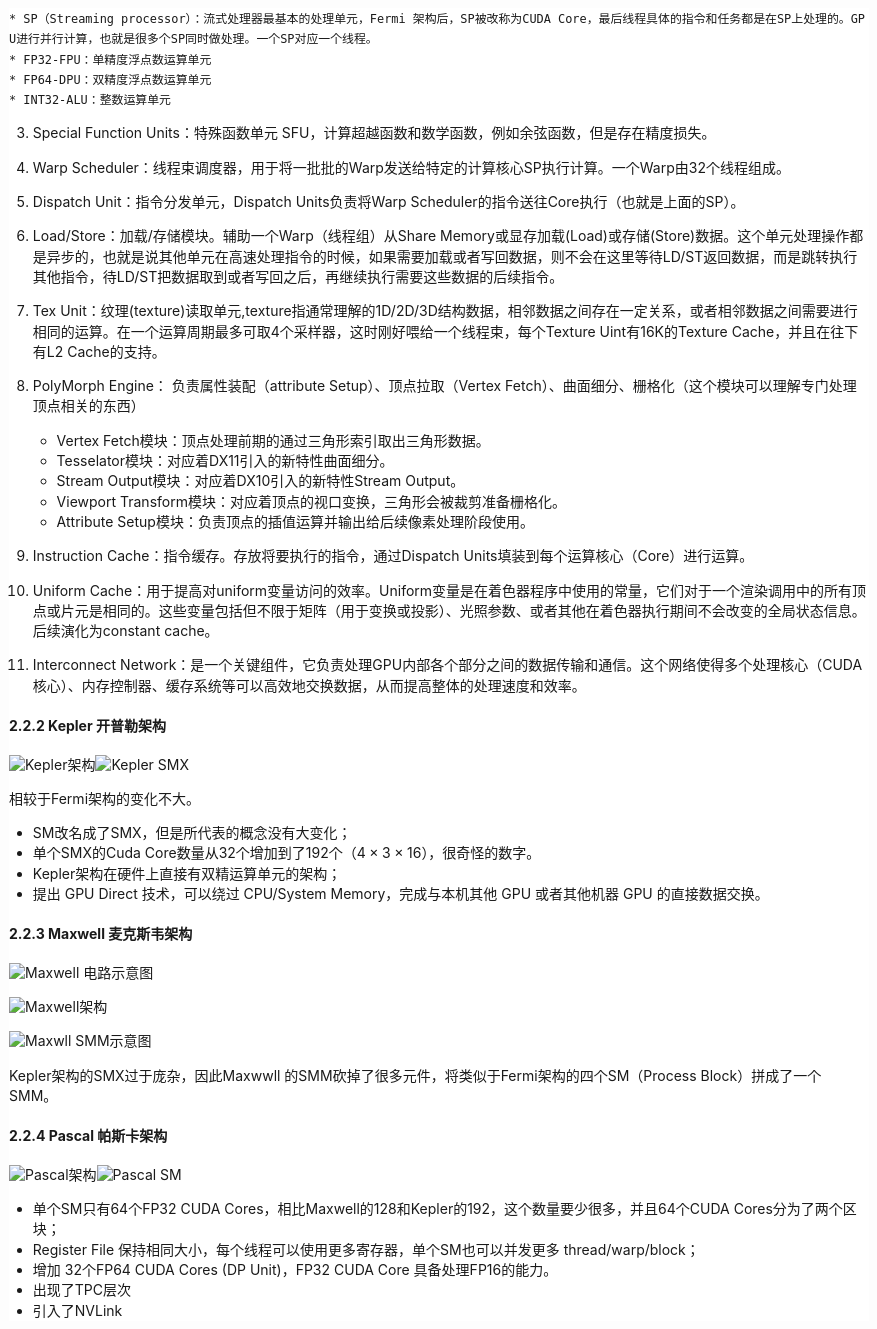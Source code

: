     * SP（Streaming processor）：流式处理器最基本的处理单元，Fermi 架构后，SP被改称为CUDA Core，最后线程具体的指令和任务都是在SP上处理的。GPU进行并行计算，也就是很多个SP同时做处理。一个SP对应一个线程。
    * FP32-FPU：单精度浮点数运算单元
    * FP64-DPU：双精度浮点数运算单元
    * INT32-ALU：整数运算单元
3. Special Function Units：特殊函数单元 SFU，计算超越函数和数学函数，例如余弦函数，但是存在精度损失。
4. Warp Scheduler：线程束调度器，用于将一批批的Warp发送给特定的计算核心SP执行计算。一个Warp由32个线程组成。
5. Dispatch Unit：指令分发单元，Dispatch Units负责将Warp Scheduler的指令送往Core执行（也就是上面的SP）。
6. Load/Store：加载/存储模块。辅助一个Warp（线程组）从Share Memory或显存加载(Load)或存储(Store)数据。这个单元处理操作都是异步的，也就是说其他单元在高速处理指令的时候，如果需要加载或者写回数据，则不会在这里等待LD/ST返回数据，而是跳转执行其他指令，待LD/ST把数据取到或者写回之后，再继续执行需要这些数据的后续指令。
7. Tex Unit：纹理(texture)读取单元,texture指通常理解的1D/2D/3D结构数据，相邻数据之间存在一定关系，或者相邻数据之间需要进行相同的运算。在一个运算周期最多可取4个采样器，这时刚好喂给一个线程束，每个Texture Uint有16K的Texture Cache，并且在往下有L2 Cache的支持。
8. PolyMorph Engine： 负责属性装配（attribute Setup）、顶点拉取（Vertex Fetch）、曲面细分、栅格化（这个模块可以理解专门处理顶点相关的东西）

    * Vertex Fetch模块：顶点处理前期的通过三角形索引取出三角形数据。
    * Tesselator模块：对应着DX11引入的新特性曲面细分。
    * Stream Output模块：对应着DX10引入的新特性Stream Output。
    * Viewport Transform模块：对应着顶点的视口变换，三角形会被裁剪准备栅格化。
    * Attribute Setup模块：负责顶点的插值运算并输出给后续像素处理阶段使用。
9. Instruction Cache：指令缓存。存放将要执行的指令，通过Dispatch Units填装到每个运算核心（Core）进行运算。
10. Uniform Cache：用于提高对uniform变量访问的效率。Uniform变量是在着色器程序中使用的常量，它们对于一个渲染调用中的所有顶点或片元是相同的。这些变量包括但不限于矩阵（用于变换或投影）、光照参数、或者其他在着色器执行期间不会改变的全局状态信息。后续演化为constant cache。
11. Interconnect Network：是一个关键组件，它负责处理GPU内部各个部分之间的数据传输和通信。这个网络使得多个处理核心（CUDA核心）、内存控制器、缓存系统等可以高效地交换数据，从而提高整体的处理速度和效率。

#### 2.2.2 Kepler 开普勒架构

![Kepler架构](https://cdn.jsdelivr.net/gh/yinxiangkai/ImageBed@main/202403061545878.png "Kepler架构")![Kepler SMX](https://cdn.jsdelivr.net/gh/yinxiangkai/ImageBed@main/202403061545686.png "Kepler SMX")

相较于Fermi架构的变化不大。

* SM改名成了SMX，但是所代表的概念没有大变化；
* 单个SMX的Cuda Core数量从32个增加到了192个（$4\times3\times16$），很奇怪的数字。
* Kepler架构在硬件上直接有双精运算单元的架构；
* 提出 GPU Direct 技术，可以绕过 CPU/System Memory，完成与本机其他 GPU 或者其他机器 GPU 的直接数据交换。

#### 2.2.3 Maxwell 麦克斯韦架构

![Maxwell  电路示意图](https://cdn.jsdelivr.net/gh/yinxiangkai/ImageBed@main/202403061549614.jpg "Maxwell 电路示意图")

![Maxwell架构](https://cdn.jsdelivr.net/gh/yinxiangkai/ImageBed@main/202403061549757.png%20 "Maxwell架构")

![Maxwll SMM示意图](https://cdn.jsdelivr.net/gh/yinxiangkai/ImageBed@main/202403061545780.png "Maxwll SMM示意图")

Kepler架构的SMX过于庞杂，因此Maxwwll 的SMM砍掉了很多元件，将类似于Fermi架构的四个SM（Process Block）拼成了一个SMM。

#### 2.2.4 Pascal 帕斯卡架构

![Pascal架构](https://cdn.jsdelivr.net/gh/yinxiangkai/ImageBed@main/202403061550820.png "Pascal架构")![Pascal SM](https://cdn.jsdelivr.net/gh/yinxiangkai/ImageBed@main/202403061545005.png "Pascal SM")​

* 单个SM只有64个FP32 CUDA Cores，相比Maxwell的128和Kepler的192，这个数量要少很多，并且64个CUDA Cores分为了两个区块；
* Register File 保持相同大小，每个线程可以使用更多寄存器，单个SM也可以并发更多 thread/warp/block；
* 增加 32个FP64 CUDA Cores (DP Unit)，FP32 CUDA Core 具备处理FP16的能力。
* 出现了TPC层次
* 引入了NVLink
